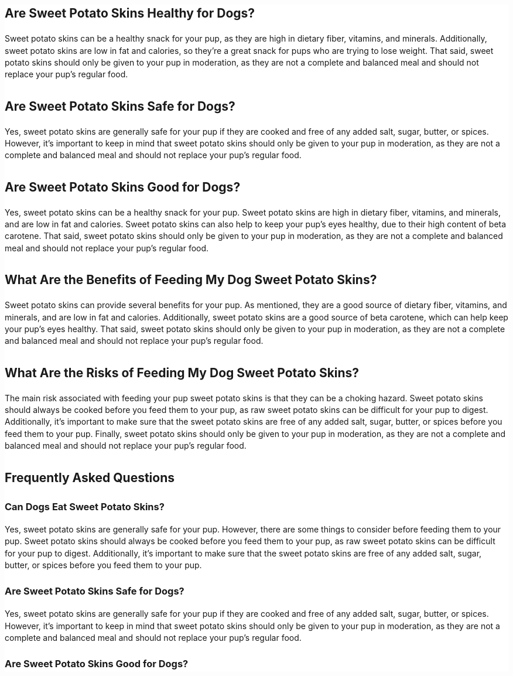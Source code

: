 <h2>Are Sweet Potato Skins Healthy for Dogs?</h2>

<p>Sweet potato skins can be a healthy snack for your pup, as they are high in dietary fiber, vitamins, and minerals. Additionally, sweet potato skins are low in fat and calories, so they’re a great snack for pups who are trying to lose weight. That said, sweet potato skins should only be given to your pup in moderation, as they are not a complete and balanced meal and should not replace your pup’s regular food.</p>

<h2>Are Sweet Potato Skins Safe for Dogs?</h2>

<p>Yes, sweet potato skins are generally safe for your pup if they are cooked and free of any added salt, sugar, butter, or spices. However, it’s important to keep in mind that sweet potato skins should only be given to your pup in moderation, as they are not a complete and balanced meal and should not replace your pup’s regular food.</p>

<h2>Are Sweet Potato Skins Good for Dogs?</h2>

<p>Yes, sweet potato skins can be a healthy snack for your pup. Sweet potato skins are high in dietary fiber, vitamins, and minerals, and are low in fat and calories. Sweet potato skins can also help to keep your pup’s eyes healthy, due to their high content of beta carotene. That said, sweet potato skins should only be given to your pup in moderation, as they are not a complete and balanced meal and should not replace your pup’s regular food.</p>

<h2>What Are the Benefits of Feeding My Dog Sweet Potato Skins?</h2>

<p>Sweet potato skins can provide several benefits for your pup. As mentioned, they are a good source of dietary fiber, vitamins, and minerals, and are low in fat and calories. Additionally, sweet potato skins are a good source of beta carotene, which can help keep your pup’s eyes healthy. That said, sweet potato skins should only be given to your pup in moderation, as they are not a complete and balanced meal and should not replace your pup’s regular food.</p>

<h2>What Are the Risks of Feeding My Dog Sweet Potato Skins?</h2>

<p>The main risk associated with feeding your pup sweet potato skins is that they can be a choking hazard. Sweet potato skins should always be cooked before you feed them to your pup, as raw sweet potato skins can be difficult for your pup to digest. Additionally, it’s important to make sure that the sweet potato skins are free of any added salt, sugar, butter, or spices before you feed them to your pup. Finally, sweet potato skins should only be given to your pup in moderation, as they are not a complete and balanced meal and should not replace your pup’s regular food.</p>

<h2>Frequently Asked Questions</h2>

<h3>Can Dogs Eat Sweet Potato Skins?</h3>

<p>Yes, sweet potato skins are generally safe for your pup. However, there are some things to consider before feeding them to your pup. Sweet potato skins should always be cooked before you feed them to your pup, as raw sweet potato skins can be difficult for your pup to digest. Additionally, it’s important to make sure that the sweet potato skins are free of any added salt, sugar, butter, or spices before you feed them to your pup.</p>

<h3>Are Sweet Potato Skins Safe for Dogs?</h3>

<p>Yes, sweet potato skins are generally safe for your pup if they are cooked and free of any added salt, sugar, butter, or spices. However, it’s important to keep in mind that sweet potato skins should only be given to your pup in moderation, as they are not a complete and balanced meal and should not replace your pup’s regular food.</p>

<h3>Are Sweet Potato Skins Good for Dogs?</h3>
